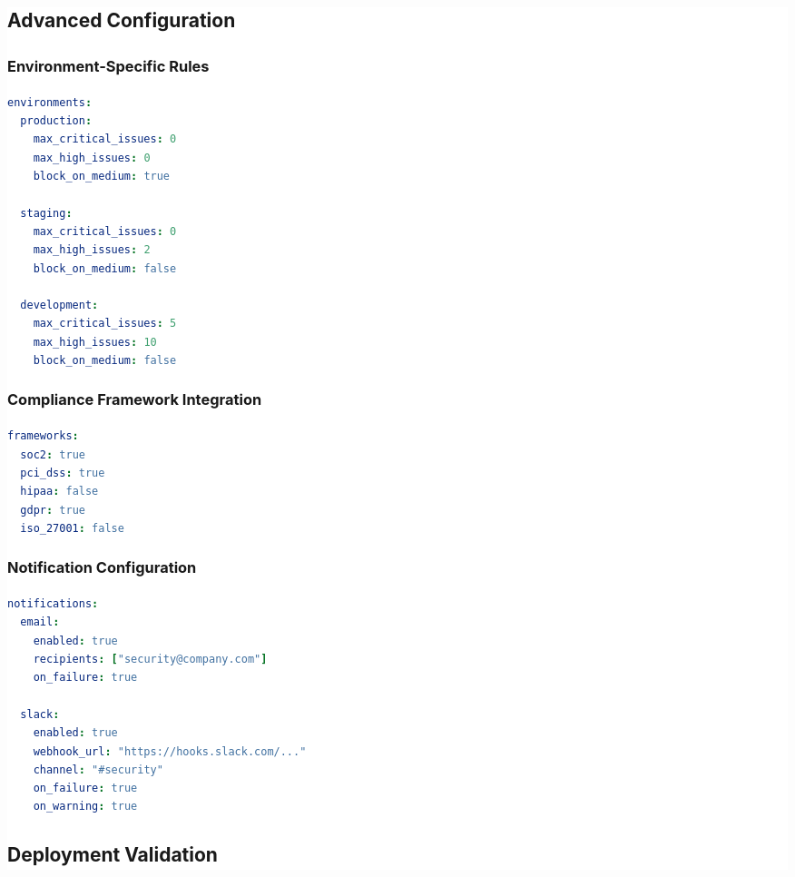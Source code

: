 ## Advanced Configuration

### Environment-Specific Rules

```yaml
environments:
  production:
    max_critical_issues: 0
    max_high_issues: 0
    block_on_medium: true
  
  staging:
    max_critical_issues: 0
    max_high_issues: 2
    block_on_medium: false
  
  development:
    max_critical_issues: 5
    max_high_issues: 10
    block_on_medium: false
```

### Compliance Framework Integration

```yaml
frameworks:
  soc2: true
  pci_dss: true
  hipaa: false
  gdpr: true
  iso_27001: false
```

### Notification Configuration

```yaml
notifications:
  email:
    enabled: true
    recipients: ["security@company.com"]
    on_failure: true
  
  slack:
    enabled: true
    webhook_url: "https://hooks.slack.com/..."
    channel: "#security"
    on_failure: true
    on_warning: true
```

## Deployment Validation
